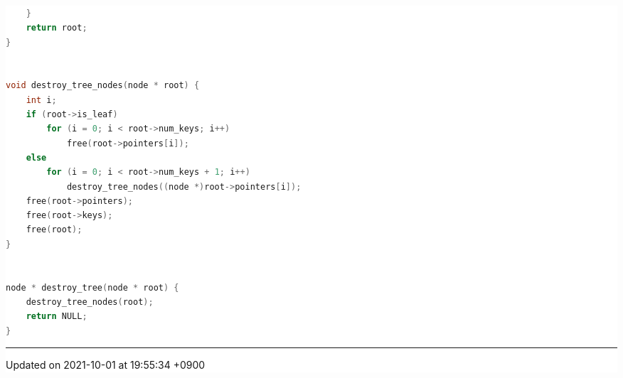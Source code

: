 ```cpp
    }
    return root;
}


void destroy_tree_nodes(node * root) {
    int i;
    if (root->is_leaf)
        for (i = 0; i < root->num_keys; i++)
            free(root->pointers[i]);
    else
        for (i = 0; i < root->num_keys + 1; i++)
            destroy_tree_nodes((node *)root->pointers[i]);
    free(root->pointers);
    free(root->keys);
    free(root);
}


node * destroy_tree(node * root) {
    destroy_tree_nodes(root);
    return NULL;
}
```


-------------------------------

Updated on 2021-10-01 at 19:55:34 +0900
